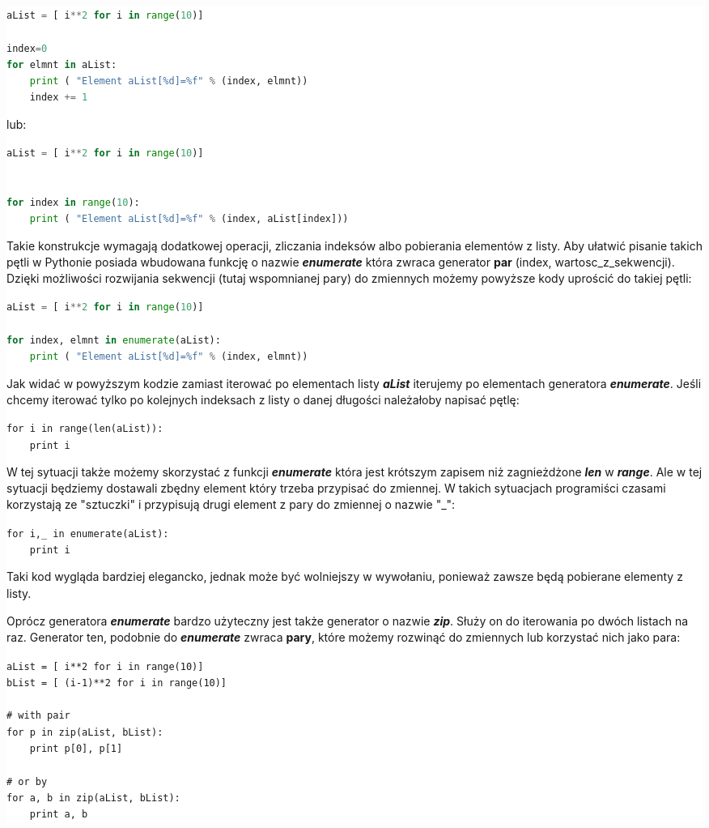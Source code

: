 ```python
aList = [ i**2 for i in range(10)]

index=0
for elmnt in aList:
	print ( "Element aList[%d]=%f" % (index, elmnt))
	index += 1
```

lub:

```python
aList = [ i**2 for i in range(10)]


for index in range(10):
	print ( "Element aList[%d]=%f" % (index, aList[index]))
```
Takie konstrukcje wymagają dodatkowej operacji, zliczania indeksów albo pobierania elementów z listy. Aby ułatwić pisanie takich pętli w Pythonie posiada wbudowana funkcję o nazwie ***enumerate*** która zwraca generator **par** (index, wartosc_z_sekwencji). Dzięki możliwości rozwijania sekwencji (tutaj wspomnianej pary) do zmiennych możemy powyższe kody uprościć do takiej pętli:
```python
aList = [ i**2 for i in range(10)]

for index, elmnt in enumerate(aList):
	print ( "Element aList[%d]=%f" % (index, elmnt))
```
Jak widać w powyższym kodzie zamiast iterować po elementach listy ***aList*** iterujemy po elementach generatora ***enumerate***. Jeśli chcemy iterować tylko po kolejnych indeksach z listy o danej długości należałoby napisać pętlę:

```
for i in range(len(aList)):
	print i
```
W tej sytuacji także możemy skorzystać z funkcji ***enumerate*** która jest krótszym zapisem niż zagnieżdżone ***len*** w ***range***. Ale w tej sytuacji będziemy dostawali zbędny element który trzeba przypisać do zmiennej. W takich sytuacjach programiści czasami korzystają ze "sztuczki" i przypisują drugi element z pary do zmiennej o nazwie "_":

```
for i,_ in enumerate(aList):
	print i
```

Taki kod wygląda bardziej elegancko, jednak może być wolniejszy w wywołaniu, ponieważ zawsze będą pobierane elementy z listy. 

Oprócz generatora ***enumerate*** bardzo użyteczny jest także generator o nazwie ***zip***. Służy on do iterowania po dwóch listach na raz. Generator ten, podobnie do ***enumerate*** zwraca **pary**, które możemy rozwinąć do zmiennych lub korzystać nich jako para:

```
aList = [ i**2 for i in range(10)]
bList = [ (i-1)**2 for i in range(10)]

# with pair
for p in zip(aList, bList):
	print p[0], p[1]

# or by 
for a, b in zip(aList, bList):
	print a, b
```
